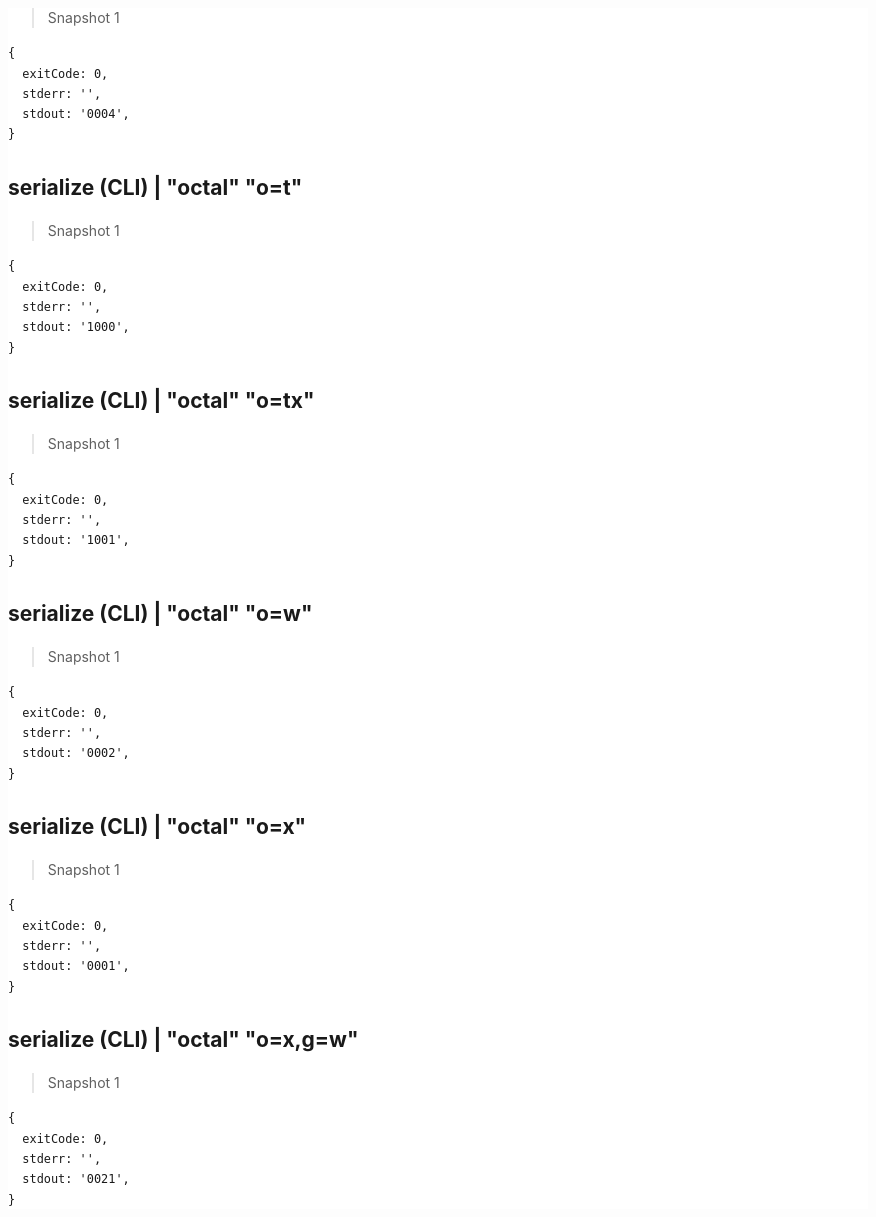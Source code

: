 > Snapshot 1

    {
      exitCode: 0,
      stderr: '',
      stdout: '0004',
    }

## serialize (CLI) | "octal" "o=t"

> Snapshot 1

    {
      exitCode: 0,
      stderr: '',
      stdout: '1000',
    }

## serialize (CLI) | "octal" "o=tx"

> Snapshot 1

    {
      exitCode: 0,
      stderr: '',
      stdout: '1001',
    }

## serialize (CLI) | "octal" "o=w"

> Snapshot 1

    {
      exitCode: 0,
      stderr: '',
      stdout: '0002',
    }

## serialize (CLI) | "octal" "o=x"

> Snapshot 1

    {
      exitCode: 0,
      stderr: '',
      stdout: '0001',
    }

## serialize (CLI) | "octal" "o=x,g=w"

> Snapshot 1

    {
      exitCode: 0,
      stderr: '',
      stdout: '0021',
    }

